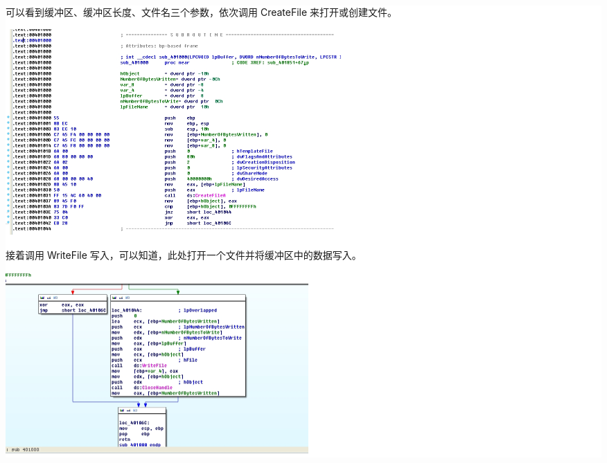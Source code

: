 可以看到缓冲区、缓冲区长度、文件名三个参数，依次调用 CreateFile 来打开或创建文件。

<img src="./pic/%E5%BE%AE%E4%BF%A1%E6%88%AA%E5%9B%BE_20231104113302.png" style="zoom:50%;" />

接着调用 WriteFile 写入，可以知道，此处打开一个文件并将缓冲区中的数据写入。

<img src="./pic/%E5%BE%AE%E4%BF%A1%E6%88%AA%E5%9B%BE_20231104113323.png" style="zoom:50%;" />
